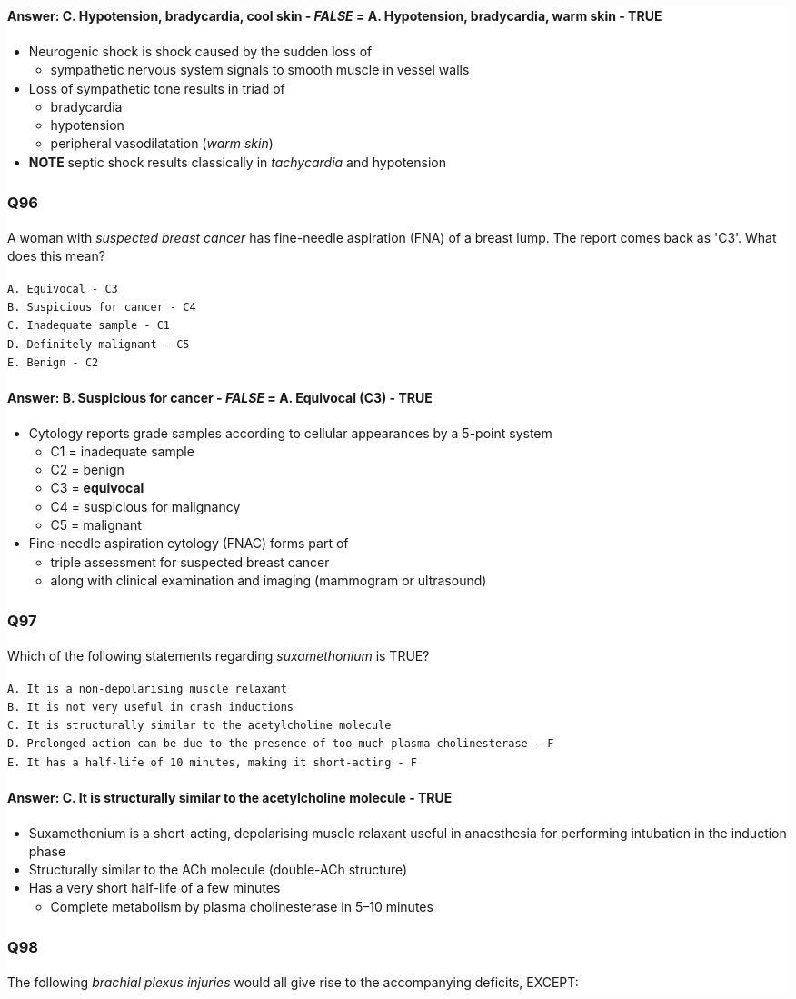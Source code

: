 #### Answer: C. Hypotension, bradycardia, cool skin - *FALSE* = A. Hypotension, bradycardia, warm skin - TRUE
- Neurogenic shock is shock caused by the sudden loss of
	-  sympathetic nervous system signals to smooth muscle in vessel walls
- Loss of sympathetic tone results in triad of 
	- bradycardia
	- hypotension
	- peripheral vasodilatation (*warm skin*)
- **NOTE** septic shock results classically in *tachycardia* and hypotension
 
### Q96	
A woman with _suspected breast cancer_ has fine-needle aspiration (FNA) of a breast lump. The report comes back as 'C3'. What does this mean?

	A. Equivocal - C3
	B. Suspicious for cancer - C4
	C. Inadequate sample - C1
	D. Definitely malignant - C5
	E. Benign - C2

#### Answer: B. Suspicious for cancer - *FALSE* = A. Equivocal (C3) - TRUE
- Cytology reports grade samples according to cellular appearances by a 5-point system
	- C1 = inadequate sample
	- C2 = benign
	- C3 = **equivocal**
	- C4 = suspicious for malignancy
	- C5 = malignant
- Fine-needle aspiration cytology (FNAC) forms part of
	- triple assessment for suspected breast cancer
	- along with clinical examination and imaging (mammogram or ultrasound)
 
### Q97	
Which of the following statements regarding _suxamethonium_ is TRUE?

	A. It is a non-depolarising muscle relaxant
	B. It is not very useful in crash inductions
	C. It is structurally similar to the acetylcholine molecule
	D. Prolonged action can be due to the presence of too much plasma cholinesterase - F
	E. It has a half-life of 10 minutes, making it short-acting - F

#### Answer: C. It is structurally similar to the acetylcholine molecule - TRUE
- Suxamethonium is a short-acting, depolarising muscle relaxant useful in anaesthesia for performing intubation in the induction phase
- Structurally similar to the ACh molecule (double-ACh structure)
- Has a very short half-life of a few minutes
	- Complete metabolism by plasma cholinesterase in 5–10 minutes
 
### Q98	
The following _brachial plexus injuries_ would all give rise to the accompanying deficits, EXCEPT:
